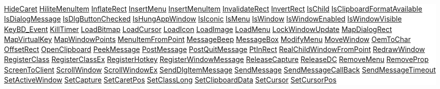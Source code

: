 [HideCaret](#hidecaret)
[HiliteMenuItem](#hilitemenuitem)
[InflateRect](#inflaterect)
[InsertMenu](#insertmenu)
[InsertMenuItem](#insertmenuitem)
[InvalidateRect](#invalidaterect)
[InvertRect](#invertrect)
[IsChild](#ischild)
[IsClipboardFormatAvailable](#isclipboardformatavailable)
[IsDialogMessage](#isdialogmessage)
[IsDlgButtonChecked](#isdlgbuttonchecked)
[IsHungAppWindow](#ishungappwindow)
[IsIconic](#isiconic)
[IsMenu](#ismenu)
[IsWindow](#iswindow)
[IsWindowEnabled](#iswindowenabled)
[IsWindowVisible](#iswindowvisible)
[KeyBD_Event](#keybd_event)
[KillTimer](#killtimer)
[LoadBitmap](#loadbitmap)
[LoadCursor](#loadcursor)
[LoadIcon](#loadicon)
[LoadImage](#loadimage)
[LoadMenu](#loadmenu)
[LockWindowUpdate](#lockwindowupdate)
[MapDialogRect](#mapdialogrect)
[MapVirtualKey](#mapvirtualkey)
[MapWindowPoints](#mapwindowpoints)
[MenuItemFromPoint](#menuitemfrompoint)
[MessageBeep](#messagebeep)
[MessageBox](#messagebox)
[ModifyMenu](#modifymenu)
[MoveWindow](#movewindow)
[OemToChar](#oemtochar)
[OffsetRect](#offsetrect)
[OpenClipboard](#openclipboard)
[PeekMessage](#peekmessage)
[PostMessage](#postmessage)
[PostQuitMessage](#postquitmessage)
[PtInRect](#ptinrect)
[RealChildWindowFromPoint](#realchildwindowfrompoint)
[RedrawWindow](#redrawwindow)
[RegisterClass](#registerclass)
[RegisterClassEx](#registerclassex)
[RegisterHotkey](#registerhotkey)
[RegisterWindowMessage](#registerwindowmessage)
[ReleaseCapture](#releasecapture)
[ReleaseDC](#releasedc)
[RemoveMenu](#removemenu)
[RemoveProp](#removeprop)
[ScreenToClient](#screentoclient)
[ScrollWindow](#scrollwindow)
[ScrollWindowEx](#scrollwindowex)
[SendDlgItemMessage](#senddlgitemmessage)
[SendMessage](#sendmessage)
[SendMessageCallBack](#sendmessagecallback)
[SendMessageTimeout](#sendmessagetimeout)
[SetActiveWindow](#setactivewindow)
[SetCapture](#setcapture)
[SetCaretPos](#setcaretpos)
[SetClassLong](#setclasslong)
[SetClipboardData](#setclipboarddata)
[SetCursor](#setcursor)
[SetCursorPos](#setcursorpos)